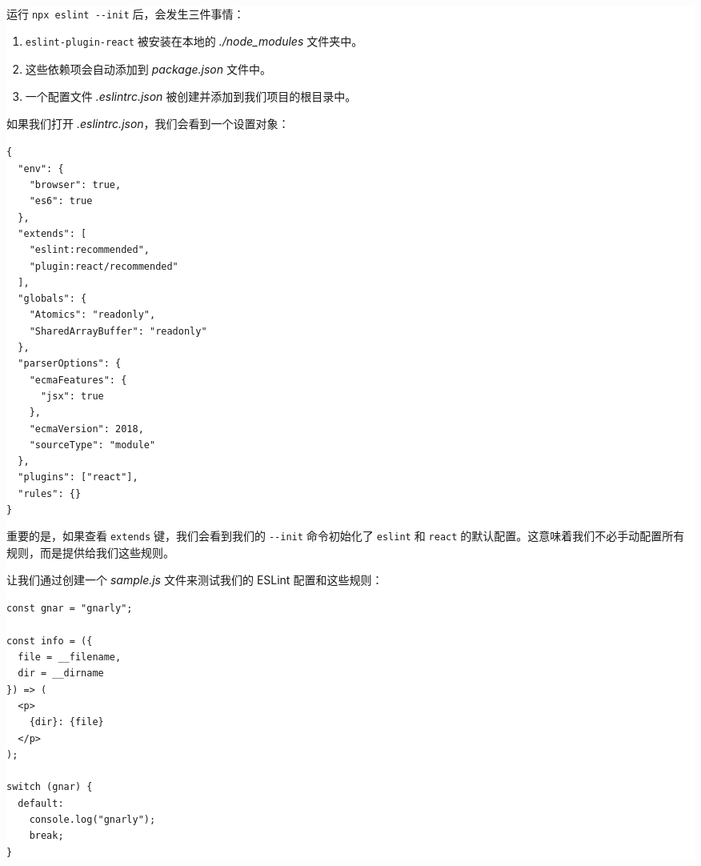 运行 `npx eslint --init` 后，会发生三件事情：

1.  `eslint-plugin-react` 被安装在本地的 *./node_modules* 文件夹中。

1.  这些依赖项会自动添加到 *package.json* 文件中。

1.  一个配置文件 *.eslintrc.json* 被创建并添加到我们项目的根目录中。

如果我们打开 *.eslintrc.json*，我们会看到一个设置对象：

```
{
  "env": {
    "browser": true,
    "es6": true
  },
  "extends": [
    "eslint:recommended",
    "plugin:react/recommended"
  ],
  "globals": {
    "Atomics": "readonly",
    "SharedArrayBuffer": "readonly"
  },
  "parserOptions": {
    "ecmaFeatures": {
      "jsx": true
    },
    "ecmaVersion": 2018,
    "sourceType": "module"
  },
  "plugins": ["react"],
  "rules": {}
}
```

重要的是，如果查看 `extends` 键，我们会看到我们的 `--init` 命令初始化了 `eslint` 和 `react` 的默认配置。这意味着我们不必手动配置所有规则，而是提供给我们这些规则。

让我们通过创建一个 *sample.js* 文件来测试我们的 ESLint 配置和这些规则：

```
const gnar = "gnarly";

const info = ({
  file = __filename,
  dir = __dirname
}) => (
  <p>
    {dir}: {file}
  </p>
);

switch (gnar) {
  default:
    console.log("gnarly");
    break;
}
```
